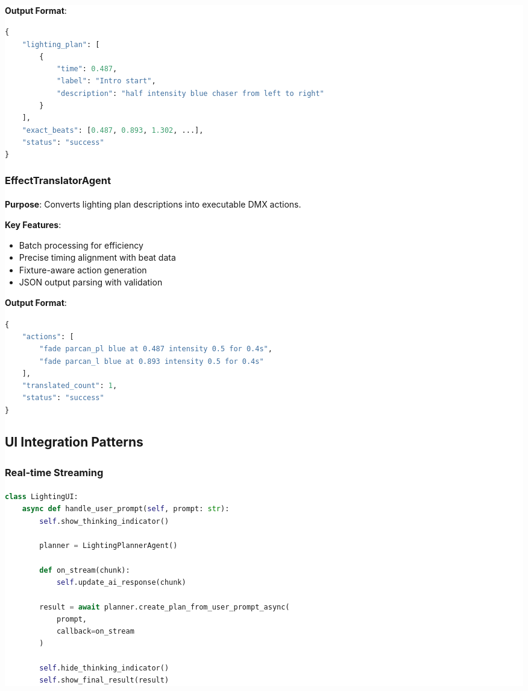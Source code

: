 **Output Format**:
```python
{
    "lighting_plan": [
        {
            "time": 0.487,
            "label": "Intro start", 
            "description": "half intensity blue chaser from left to right"
        }
    ],
    "exact_beats": [0.487, 0.893, 1.302, ...],
    "status": "success"
}
```

### EffectTranslatorAgent

**Purpose**: Converts lighting plan descriptions into executable DMX actions.

**Key Features**:
- Batch processing for efficiency
- Precise timing alignment with beat data
- Fixture-aware action generation
- JSON output parsing with validation

**Output Format**:
```python
{
    "actions": [
        "fade parcan_pl blue at 0.487 intensity 0.5 for 0.4s",
        "fade parcan_l blue at 0.893 intensity 0.5 for 0.4s"
    ],
    "translated_count": 1,
    "status": "success"
}
```

## UI Integration Patterns

### Real-time Streaming

```python
class LightingUI:
    async def handle_user_prompt(self, prompt: str):
        self.show_thinking_indicator()
        
        planner = LightingPlannerAgent()
        
        def on_stream(chunk):
            self.update_ai_response(chunk)
        
        result = await planner.create_plan_from_user_prompt_async(
            prompt, 
            callback=on_stream
        )
        
        self.hide_thinking_indicator()
        self.show_final_result(result)
```
